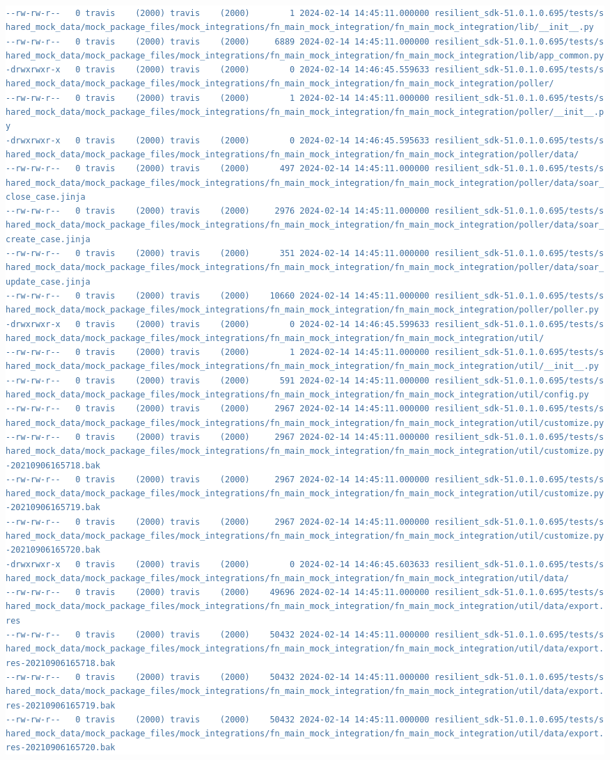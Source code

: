 ```diff
--rw-rw-r--   0 travis    (2000) travis    (2000)        1 2024-02-14 14:45:11.000000 resilient_sdk-51.0.1.0.695/tests/shared_mock_data/mock_package_files/mock_integrations/fn_main_mock_integration/fn_main_mock_integration/lib/__init__.py
--rw-rw-r--   0 travis    (2000) travis    (2000)     6889 2024-02-14 14:45:11.000000 resilient_sdk-51.0.1.0.695/tests/shared_mock_data/mock_package_files/mock_integrations/fn_main_mock_integration/fn_main_mock_integration/lib/app_common.py
-drwxrwxr-x   0 travis    (2000) travis    (2000)        0 2024-02-14 14:46:45.559633 resilient_sdk-51.0.1.0.695/tests/shared_mock_data/mock_package_files/mock_integrations/fn_main_mock_integration/fn_main_mock_integration/poller/
--rw-rw-r--   0 travis    (2000) travis    (2000)        1 2024-02-14 14:45:11.000000 resilient_sdk-51.0.1.0.695/tests/shared_mock_data/mock_package_files/mock_integrations/fn_main_mock_integration/fn_main_mock_integration/poller/__init__.py
-drwxrwxr-x   0 travis    (2000) travis    (2000)        0 2024-02-14 14:46:45.595633 resilient_sdk-51.0.1.0.695/tests/shared_mock_data/mock_package_files/mock_integrations/fn_main_mock_integration/fn_main_mock_integration/poller/data/
--rw-rw-r--   0 travis    (2000) travis    (2000)      497 2024-02-14 14:45:11.000000 resilient_sdk-51.0.1.0.695/tests/shared_mock_data/mock_package_files/mock_integrations/fn_main_mock_integration/fn_main_mock_integration/poller/data/soar_close_case.jinja
--rw-rw-r--   0 travis    (2000) travis    (2000)     2976 2024-02-14 14:45:11.000000 resilient_sdk-51.0.1.0.695/tests/shared_mock_data/mock_package_files/mock_integrations/fn_main_mock_integration/fn_main_mock_integration/poller/data/soar_create_case.jinja
--rw-rw-r--   0 travis    (2000) travis    (2000)      351 2024-02-14 14:45:11.000000 resilient_sdk-51.0.1.0.695/tests/shared_mock_data/mock_package_files/mock_integrations/fn_main_mock_integration/fn_main_mock_integration/poller/data/soar_update_case.jinja
--rw-rw-r--   0 travis    (2000) travis    (2000)    10660 2024-02-14 14:45:11.000000 resilient_sdk-51.0.1.0.695/tests/shared_mock_data/mock_package_files/mock_integrations/fn_main_mock_integration/fn_main_mock_integration/poller/poller.py
-drwxrwxr-x   0 travis    (2000) travis    (2000)        0 2024-02-14 14:46:45.599633 resilient_sdk-51.0.1.0.695/tests/shared_mock_data/mock_package_files/mock_integrations/fn_main_mock_integration/fn_main_mock_integration/util/
--rw-rw-r--   0 travis    (2000) travis    (2000)        1 2024-02-14 14:45:11.000000 resilient_sdk-51.0.1.0.695/tests/shared_mock_data/mock_package_files/mock_integrations/fn_main_mock_integration/fn_main_mock_integration/util/__init__.py
--rw-rw-r--   0 travis    (2000) travis    (2000)      591 2024-02-14 14:45:11.000000 resilient_sdk-51.0.1.0.695/tests/shared_mock_data/mock_package_files/mock_integrations/fn_main_mock_integration/fn_main_mock_integration/util/config.py
--rw-rw-r--   0 travis    (2000) travis    (2000)     2967 2024-02-14 14:45:11.000000 resilient_sdk-51.0.1.0.695/tests/shared_mock_data/mock_package_files/mock_integrations/fn_main_mock_integration/fn_main_mock_integration/util/customize.py
--rw-rw-r--   0 travis    (2000) travis    (2000)     2967 2024-02-14 14:45:11.000000 resilient_sdk-51.0.1.0.695/tests/shared_mock_data/mock_package_files/mock_integrations/fn_main_mock_integration/fn_main_mock_integration/util/customize.py-20210906165718.bak
--rw-rw-r--   0 travis    (2000) travis    (2000)     2967 2024-02-14 14:45:11.000000 resilient_sdk-51.0.1.0.695/tests/shared_mock_data/mock_package_files/mock_integrations/fn_main_mock_integration/fn_main_mock_integration/util/customize.py-20210906165719.bak
--rw-rw-r--   0 travis    (2000) travis    (2000)     2967 2024-02-14 14:45:11.000000 resilient_sdk-51.0.1.0.695/tests/shared_mock_data/mock_package_files/mock_integrations/fn_main_mock_integration/fn_main_mock_integration/util/customize.py-20210906165720.bak
-drwxrwxr-x   0 travis    (2000) travis    (2000)        0 2024-02-14 14:46:45.603633 resilient_sdk-51.0.1.0.695/tests/shared_mock_data/mock_package_files/mock_integrations/fn_main_mock_integration/fn_main_mock_integration/util/data/
--rw-rw-r--   0 travis    (2000) travis    (2000)    49696 2024-02-14 14:45:11.000000 resilient_sdk-51.0.1.0.695/tests/shared_mock_data/mock_package_files/mock_integrations/fn_main_mock_integration/fn_main_mock_integration/util/data/export.res
--rw-rw-r--   0 travis    (2000) travis    (2000)    50432 2024-02-14 14:45:11.000000 resilient_sdk-51.0.1.0.695/tests/shared_mock_data/mock_package_files/mock_integrations/fn_main_mock_integration/fn_main_mock_integration/util/data/export.res-20210906165718.bak
--rw-rw-r--   0 travis    (2000) travis    (2000)    50432 2024-02-14 14:45:11.000000 resilient_sdk-51.0.1.0.695/tests/shared_mock_data/mock_package_files/mock_integrations/fn_main_mock_integration/fn_main_mock_integration/util/data/export.res-20210906165719.bak
--rw-rw-r--   0 travis    (2000) travis    (2000)    50432 2024-02-14 14:45:11.000000 resilient_sdk-51.0.1.0.695/tests/shared_mock_data/mock_package_files/mock_integrations/fn_main_mock_integration/fn_main_mock_integration/util/data/export.res-20210906165720.bak
```